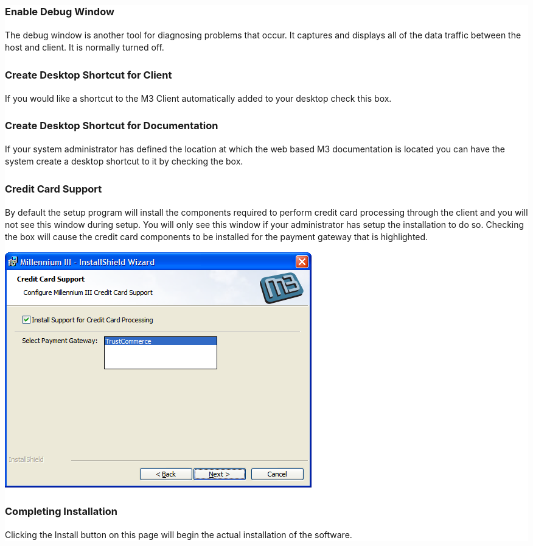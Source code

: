 ### Enable Debug Window

The debug window is another tool for diagnosing problems that occur. It captures and displays all of the data traffic between the host and client. It is normally turned off.

### Create Desktop Shortcut for Client

If you would like a shortcut to the M3 Client automatically added to your desktop check this box.

### Create Desktop Shortcut for Documentation

If your system administrator has defined the location at which the web based M3 documentation is located you can have the system create a desktop shortcut to it by checking the box.

### Credit Card Support

By default the setup program will install the components required to perform credit card processing through the client and you will not see this window during setup. You will only see this window if your administrator has setup the installation to do so. Checking the box will cause the credit card components to be installed for the payment gateway that is highlighted.

![Credit card support image](./RackMultipart20200821-4-1w88yno_html_b26194bd2bb7ec35.png)

### Completing Installation

Clicking the Install button on this page will begin the actual installation of the software.
